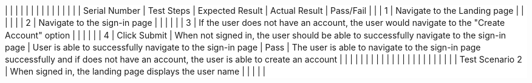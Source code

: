 |                  |                                                                                                              |                                                                                                                                     |                                                                                                             |           |                                                                                                                                      |
|                  |                                                                                                              |                                                                                                                                     |                                                                                                             |           |                                                                                                                                      |
| Serial Number    | Test Steps                                                                                                   | Expected Result                                                                                                                     | Actual Result                                                                                               | Pass/Fail |                                                                                                                                      |
| 1                | Navigate to the Landing page                                                                                 |                                                                                                                                     |                                                                                                             |           |                                                                                                                                      |
| 2                | Navigate to the sign-in page                                                                                 |                                                                                                                                     |                                                                                                             |           |                                                                                                                                      |
| 3                | If the user does not have an account, the user would navigate to the "Create Account" option                 |                                                                                                                                     |                                                                                                             |           |                                                                                                                                      |
| 4                | Click Submit                                                                                                 | When not signed in, the user should be able to successfully navigate to the sign-in page                                            | User is able to successfully navigate to the sign-in page                                                   | Pass      | The user is able to navigate to the sign-in page successfully and if does not have an account, the user is able to create an account |
|                  |                                                                                                              |                                                                                                                                     |                                                                                                             |           |                                                                                                                                      |
|                  |                                                                                                              |                                                                                                                                     |                                                                                                             |           |                                                                                                                                      |
|                  |                                                                                                              |                                                                                                                                     |                                                                                                             |           |                                                                                                                                      |
| Test Scenario 2  | When signed in, the landing page displays the user name                                                      |                                                                                                                                     |                                                                                                             |           |                                                                                                                                      |